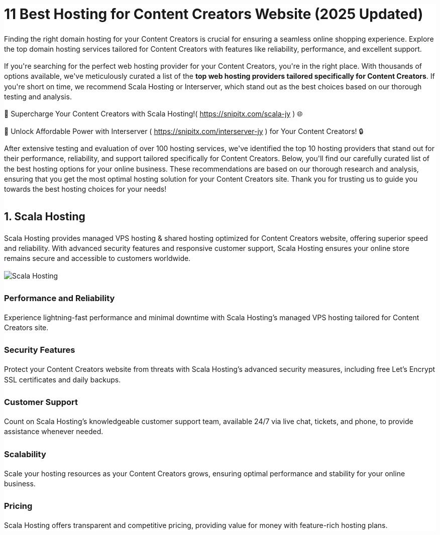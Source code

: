 # 11 Best Hosting for Content Creators Website (2025 Updated)

Finding the right domain hosting for your Content Creators is crucial for ensuring a seamless online shopping experience. Explore the top domain hosting services tailored for Content Creators with features like reliability, performance, and excellent support.

If you're searching for the perfect web hosting provider for your Content Creators, you're in the right place. With thousands of options available, we've meticulously curated a list of the **top web hosting providers tailored specifically for Content Creators**. If you're short on time, we recommend Scala Hosting or Interserver, which stand out as the best choices based on our thorough testing and analysis.

🚀 Supercharge Your Content Creators with Scala Hosting!( https://snipitx.com/scala-jy ) 🌐 

💸 Unlock Affordable Power with Interserver ( https://snipitx.com/interserver-jy ) for Your Content Creators! 🔒

After extensive testing and evaluation of over 100 hosting services, we've identified the top 10 hosting providers that stand out for their performance, reliability, and support tailored specifically for Content Creators. Below, you'll find our carefully curated list of the best hosting options for your online business. These recommendations are based on our thorough research and analysis, ensuring that you get the most optimal hosting solution for your Content Creators site. Thank you for trusting us to guide you towards the best hosting choices for your needs!

## 1. Scala Hosting

Scala Hosting provides managed VPS hosting & shared hosting optimized for Content Creators website, offering superior speed and reliability. With advanced security features and responsive customer support, Scala Hosting ensures your online store remains secure and accessible to customers worldwide.

![Scala Hosting](https://i.imgur.com/uJ5JIK3.png "Scala Web Hosting")

### Performance and Reliability
Experience lightning-fast performance and minimal downtime with Scala Hosting’s managed VPS hosting tailored for Content Creators site.

### Security Features
Protect your Content Creators website from threats with Scala Hosting’s advanced security measures, including free Let’s Encrypt SSL certificates and daily backups.

### Customer Support
Count on Scala Hosting’s knowledgeable customer support team, available 24/7 via live chat, tickets, and phone, to provide assistance whenever needed.

### Scalability
Scale your hosting resources as your Content Creators grows, ensuring optimal performance and stability for your online business.

### Pricing
Scala Hosting offers transparent and competitive pricing, providing value for money with feature-rich hosting plans.
